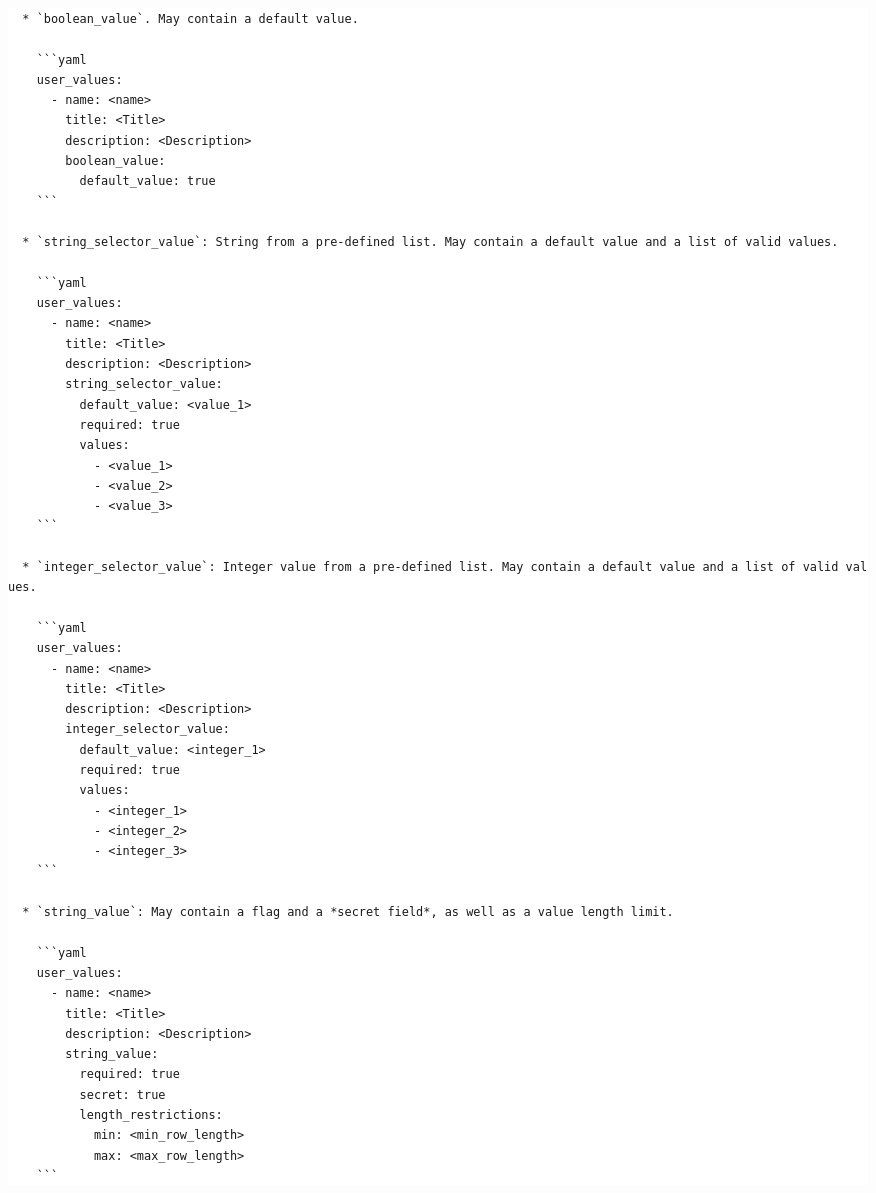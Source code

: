       * `boolean_value`. May contain a default value.

        ```yaml
        user_values:
          - name: <name>
            title: <Title>
            description: <Description>
            boolean_value:
              default_value: true
        ```

      * `string_selector_value`: String from a pre-defined list. May contain a default value and a list of valid values.

        ```yaml
        user_values:
          - name: <name>
            title: <Title>
            description: <Description>
            string_selector_value:
              default_value: <value_1>
              required: true
              values:
                - <value_1>
                - <value_2>
                - <value_3>
        ```

      * `integer_selector_value`: Integer value from a pre-defined list. May contain a default value and a list of valid values.

        ```yaml
        user_values:
          - name: <name>
            title: <Title>
            description: <Description>
            integer_selector_value:
              default_value: <integer_1>
              required: true
              values:
                - <integer_1>
                - <integer_2>
                - <integer_3>
        ```

      * `string_value`: May contain a flag and a *secret field*, as well as a value length limit.

        ```yaml
        user_values:
          - name: <name>
            title: <Title>
            description: <Description>
            string_value:
              required: true
              secret: true
              length_restrictions:
                min: <min_row_length>
                max: <max_row_length>
        ```
